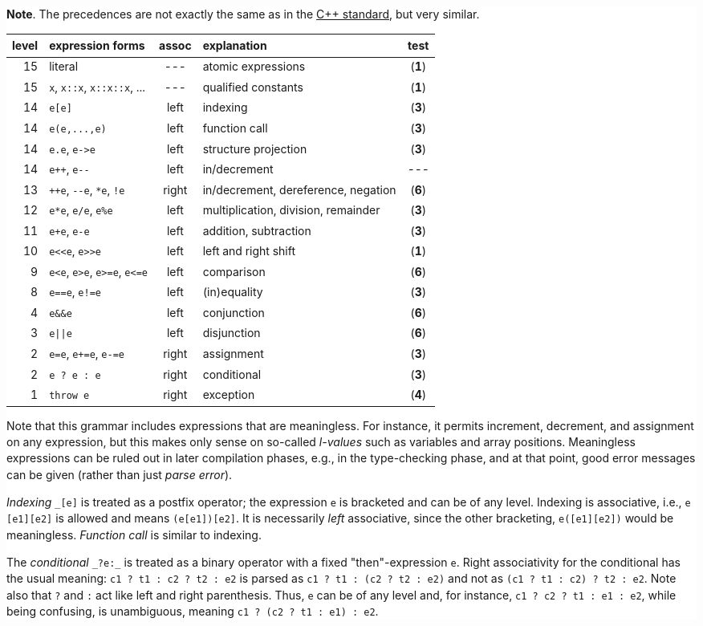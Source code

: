 **Note**.
The precedences are not exactly the same as in the [C++ standard](https://en.cppreference.com/w/cpp/language/operator_precedence), but very similar.

| level | expression forms             | assoc | explanation                         | test    |
|------:|:-----------------------------|:-----:|:------------------------------------|:-------:|
|  15   | literal                      | ---   | atomic expressions                  | (**1**) |
|  15   | `x`, `x::x`, `x::x::x`, ...  | ---   | qualified constants                 | (**1**) |
|  14   | `e[e]`                       | left  | indexing                            | (**3**) |
|  14   | `e(e,...,e)`                 | left  | function call                       | (**3**) |
|  14   | `e.e`, `e->e`                | left  | structure projection                | (**3**) |
|  14   | `e++`, `e--`                 | left  | in/decrement                        | ---     |
|  13   | `++e`, `--e`, `*e`, `!e`     | right | in/decrement, dereference, negation | (**6**) |
|  12   | `e*e`, `e/e`, `e%e`          | left  | multiplication, division, remainder | (**3**) |
|  11   | `e+e`, `e-e`                 | left  | addition, subtraction               | (**3**) |
|  10   | `e<<e`, `e>>e`               | left  | left and right shift                | (**1**) |
|   9   | `e<e`, `e>e`, `e>=e`, `e<=e` | left  | comparison                          | (**6**) |
|   8   | `e==e`, `e!=e`               | left  | (in)equality                        | (**3**) |
|   4   | `e&&e`                       | left  | conjunction                         | (**6**) |
|   3   | `e\|\|e`                     | left  | disjunction                         | (**6**) |
|   2   | `e=e`, `e+=e`, `e-=e`        | right | assignment                          | (**3**) |
|   2   | `e ? e : e`                  | right | conditional                         | (**3**) |
|   1   | `throw e`                    | right | exception                           | (**4**) |

Note that this grammar includes expressions that are meaningless.
For instance, it permits increment, decrement, and assignment on any expression, but this makes only sense on so-called _l-values_ such as variables and array positions.
Meaningless expressions can be ruled out in later compilation phases, e.g., in the type-checking phase, and at that point, good error messages can be given (rather than just _parse error_).

_Indexing_ `_[e]` is treated as a postfix operator; the expression `e` is bracketed and can be of any level.
Indexing is associative, i.e., `e[e1][e2]` is allowed and means `(e[e1])[e2]`.
It is necessarily _left_ associative, since the other bracketing, `e([e1][e2])` would be meaningless.
_Function call_ is similar to indexing.

The _conditional_ `_?e:_` is treated as a binary operator with a fixed "then"-expression `e`.
Right associativity for the conditional has the usual meaning:
  `c1 ? t1 : c2 ? t2 : e2`
is parsed as
  `c1 ? t1 : (c2 ? t2 : e2)`
and not as
  `(c1 ? t1 : c2) ? t2 : e2`.
Note also that `?` and `:` act like left and right parenthesis.
Thus, `e` can be of any level and, for instance,
  `c1 ? c2 ? t1 : e1 : e2`,
while being confusing, is unambiguous, meaning
  `c1 ? (c2 ? t1 : e1) : e2`.
